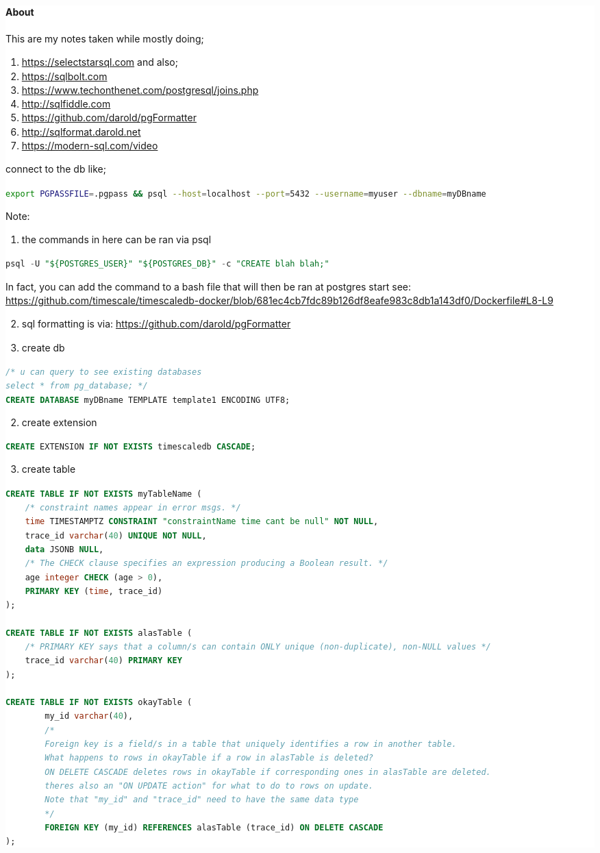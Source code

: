 #### About  

This are my notes taken while mostly doing;  
1. https://selectstarsql.com  and also;   
2. https://sqlbolt.com    
3. https://www.techonthenet.com/postgresql/joins.php    
4. http://sqlfiddle.com   
5. https://github.com/darold/pgFormatter     
6. http://sqlformat.darold.net     
7. https://modern-sql.com/video     


connect to the db like;   
```sh
export PGPASSFILE=.pgpass && psql --host=localhost --port=5432 --username=myuser --dbname=myDBname
```

Note:
1. the commands in here can be ran via psql 
```sql
psql -U "${POSTGRES_USER}" "${POSTGRES_DB}" -c "CREATE blah blah;"
```
In fact, you can add the command to a bash file that will then be ran at postgres start
see: https://github.com/timescale/timescaledb-docker/blob/681ec4cb7fdc89b126df8eafe983c8db1a143df0/Dockerfile#L8-L9

2. sql formatting is via: https://github.com/darold/pgFormatter

1. create db
```sql
/* u can query to see existing databases
select * from pg_database; */
CREATE DATABASE myDBname TEMPLATE template1 ENCODING UTF8;
```

2. create extension
```sql
CREATE EXTENSION IF NOT EXISTS timescaledb CASCADE;
```

3. create table
```sql
CREATE TABLE IF NOT EXISTS myTableName (
    /* constraint names appear in error msgs. */
    time TIMESTAMPTZ CONSTRAINT "constraintName time cant be null" NOT NULL,
    trace_id varchar(40) UNIQUE NOT NULL,
    data JSONB NULL,
    /* The CHECK clause specifies an expression producing a Boolean result. */
    age integer CHECK (age > 0),
    PRIMARY KEY (time, trace_id)
);

CREATE TABLE IF NOT EXISTS alasTable (
    /* PRIMARY KEY says that a column/s can contain ONLY unique (non-duplicate), non-NULL values */
    trace_id varchar(40) PRIMARY KEY
);

CREATE TABLE IF NOT EXISTS okayTable (
        my_id varchar(40),
        /*
        Foreign key is a field/s in a table that uniquely identifies a row in another table.
        What happens to rows in okayTable if a row in alasTable is deleted?
        ON DELETE CASCADE deletes rows in okayTable if corresponding ones in alasTable are deleted.
        theres also an "ON UPDATE action" for what to do to rows on update.
        Note that "my_id" and "trace_id" need to have the same data type
        */
        FOREIGN KEY (my_id) REFERENCES alasTable (trace_id) ON DELETE CASCADE
);

```